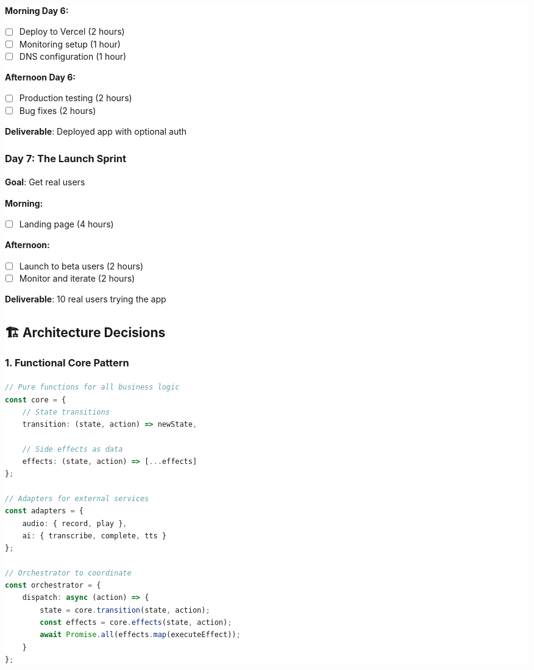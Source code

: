 **Morning Day 6:**

- [ ] Deploy to Vercel (2 hours)
- [ ] Monitoring setup (1 hour)
- [ ] DNS configuration (1 hour)

**Afternoon Day 6:**

- [ ] Production testing (2 hours)
- [ ] Bug fixes (2 hours)

**Deliverable**: Deployed app with optional auth

### Day 7: The Launch Sprint

**Goal**: Get real users

**Morning:**

- [ ] Landing page (4 hours)

**Afternoon:**

- [ ] Launch to beta users (2 hours)
- [ ] Monitor and iterate (2 hours)

**Deliverable**: 10 real users trying the app

## 🏗️ Architecture Decisions

### 1. Functional Core Pattern

```typescript
// Pure functions for all business logic
const core = {
	// State transitions
	transition: (state, action) => newState,

	// Side effects as data
	effects: (state, action) => [...effects]
};

// Adapters for external services
const adapters = {
	audio: { record, play },
	ai: { transcribe, complete, tts }
};

// Orchestrator to coordinate
const orchestrator = {
	dispatch: async (action) => {
		state = core.transition(state, action);
		const effects = core.effects(state, action);
		await Promise.all(effects.map(executeEffect));
	}
};
```
